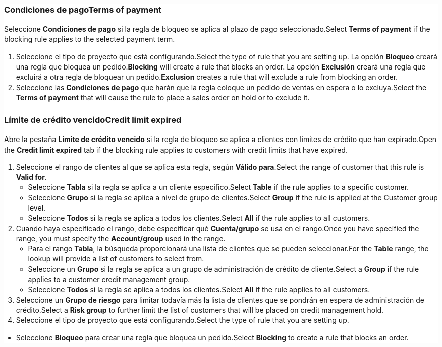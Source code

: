 ### <a name="terms-of-payment"></a><span data-ttu-id="b52ac-146">Condiciones de pago</span><span class="sxs-lookup"><span data-stu-id="b52ac-146">Terms of payment</span></span>

<span data-ttu-id="b52ac-147">Seleccione **Condiciones de pago** si la regla de bloqueo se aplica al plazo de pago seleccionado.</span><span class="sxs-lookup"><span data-stu-id="b52ac-147">Select **Terms of payment** if the blocking rule applies to the selected payment term.</span></span>
1. <span data-ttu-id="b52ac-148">Seleccione el tipo de proyecto que está configurando.</span><span class="sxs-lookup"><span data-stu-id="b52ac-148">Select the type of rule that you are setting up.</span></span>  <span data-ttu-id="b52ac-149">La opción **Bloqueo** creará una regla que bloquea un pedido.</span><span class="sxs-lookup"><span data-stu-id="b52ac-149">**Blocking** will create a rule that blocks an order.</span></span> <span data-ttu-id="b52ac-150">La opción **Exclusión** creará una regla que excluirá a otra regla de bloquear un pedido.</span><span class="sxs-lookup"><span data-stu-id="b52ac-150">**Exclusion** creates a rule that will exclude a rule from blocking an order.</span></span> 
2. <span data-ttu-id="b52ac-151">Seleccione las **Condiciones de pago** que harán que la regla coloque un pedido de ventas en espera o lo excluya.</span><span class="sxs-lookup"><span data-stu-id="b52ac-151">Select the **Terms of payment** that will cause the rule to place a sales order on hold or to exclude it.</span></span>

### <a name="credit-limit-expired"></a><span data-ttu-id="b52ac-152">Límite de crédito vencido</span><span class="sxs-lookup"><span data-stu-id="b52ac-152">Credit limit expired</span></span>

<span data-ttu-id="b52ac-153">Abre la pestaña **Límite de crédito vencido** si la regla de bloqueo se aplica a clientes con límites de crédito que han expirado.</span><span class="sxs-lookup"><span data-stu-id="b52ac-153">Open the **Credit limit expired** tab if the blocking rule applies to customers with credit limits that have expired.</span></span>
1. <span data-ttu-id="b52ac-154">Seleccione el rango de clientes al que se aplica esta regla, según **Válido para**.</span><span class="sxs-lookup"><span data-stu-id="b52ac-154">Select the range of customer that this rule is **Valid for**.</span></span>
   - <span data-ttu-id="b52ac-155">Seleccione **Tabla** si la regla se aplica a un cliente específico.</span><span class="sxs-lookup"><span data-stu-id="b52ac-155">Select **Table** if the rule applies to a specific customer.</span></span>
   - <span data-ttu-id="b52ac-156">Seleccione **Grupo** si la regla se aplica a nivel de grupo de clientes.</span><span class="sxs-lookup"><span data-stu-id="b52ac-156">Select **Group** if the rule is applied at the Customer group level.</span></span> 
   - <span data-ttu-id="b52ac-157">Seleccione **Todos** si la regla se aplica a todos los clientes.</span><span class="sxs-lookup"><span data-stu-id="b52ac-157">Select **All** if the rule applies to all customers.</span></span>
2. <span data-ttu-id="b52ac-158">Cuando haya especificado el rango, debe especificar qué **Cuenta/grupo** se usa en el rango.</span><span class="sxs-lookup"><span data-stu-id="b52ac-158">Once you have specified the range, you must specify the **Account/group** used in the range.</span></span>
   - <span data-ttu-id="b52ac-159">Para el rango **Tabla**, la búsqueda proporcionará una lista de clientes que se pueden seleccionar.</span><span class="sxs-lookup"><span data-stu-id="b52ac-159">For the **Table** range, the lookup will provide a list of customers to select from.</span></span> 
   - <span data-ttu-id="b52ac-160">Seleccione un **Grupo** si la regla se aplica a un grupo de administración de crédito de cliente.</span><span class="sxs-lookup"><span data-stu-id="b52ac-160">Select a **Group** if the rule applies to a customer credit management group.</span></span>
   - <span data-ttu-id="b52ac-161">Seleccione **Todos** si la regla se aplica a todos los clientes.</span><span class="sxs-lookup"><span data-stu-id="b52ac-161">Select **All** if the rule applies to all customers.</span></span> 
3. <span data-ttu-id="b52ac-162">Seleccione un **Grupo de riesgo** para limitar todavía más la lista de clientes que se pondrán en espera de administración de crédito.</span><span class="sxs-lookup"><span data-stu-id="b52ac-162">Select a **Risk group** to further limit the list of customers that will be placed on credit management hold.</span></span> 
4. <span data-ttu-id="b52ac-163">Seleccione el tipo de proyecto que está configurando.</span><span class="sxs-lookup"><span data-stu-id="b52ac-163">Select the type of rule that you are setting up.</span></span> 
  - <span data-ttu-id="b52ac-164">Seleccione **Bloqueo** para crear una regla que bloquea un pedido.</span><span class="sxs-lookup"><span data-stu-id="b52ac-164">Select **Blocking** to create a rule that blocks an order.</span></span> 